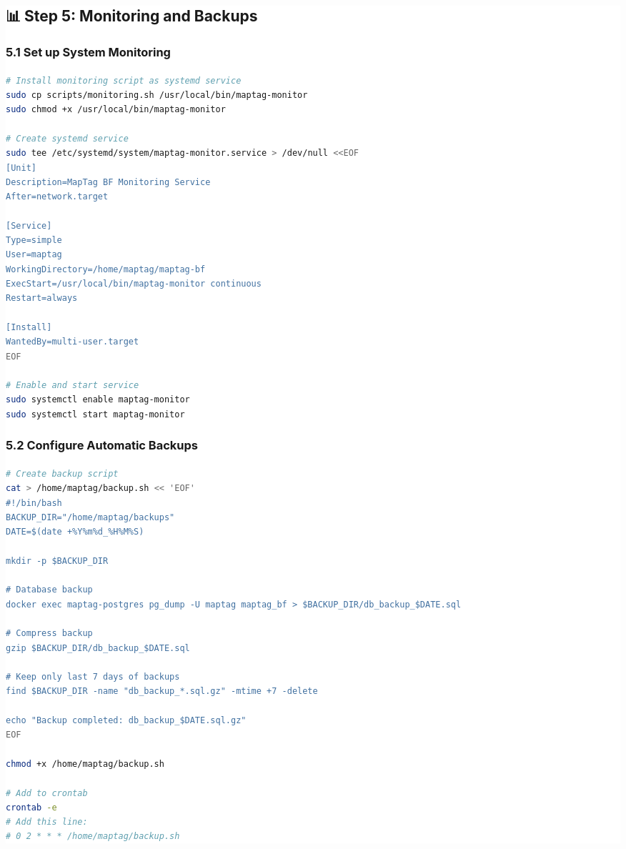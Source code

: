 ## 📊 Step 5: Monitoring and Backups

### 5.1 Set up System Monitoring

```bash
# Install monitoring script as systemd service
sudo cp scripts/monitoring.sh /usr/local/bin/maptag-monitor
sudo chmod +x /usr/local/bin/maptag-monitor

# Create systemd service
sudo tee /etc/systemd/system/maptag-monitor.service > /dev/null <<EOF
[Unit]
Description=MapTag BF Monitoring Service
After=network.target

[Service]
Type=simple
User=maptag
WorkingDirectory=/home/maptag/maptag-bf
ExecStart=/usr/local/bin/maptag-monitor continuous
Restart=always

[Install]
WantedBy=multi-user.target
EOF

# Enable and start service
sudo systemctl enable maptag-monitor
sudo systemctl start maptag-monitor
```

### 5.2 Configure Automatic Backups

```bash
# Create backup script
cat > /home/maptag/backup.sh << 'EOF'
#!/bin/bash
BACKUP_DIR="/home/maptag/backups"
DATE=$(date +%Y%m%d_%H%M%S)

mkdir -p $BACKUP_DIR

# Database backup
docker exec maptag-postgres pg_dump -U maptag maptag_bf > $BACKUP_DIR/db_backup_$DATE.sql

# Compress backup
gzip $BACKUP_DIR/db_backup_$DATE.sql

# Keep only last 7 days of backups
find $BACKUP_DIR -name "db_backup_*.sql.gz" -mtime +7 -delete

echo "Backup completed: db_backup_$DATE.sql.gz"
EOF

chmod +x /home/maptag/backup.sh

# Add to crontab
crontab -e
# Add this line:
# 0 2 * * * /home/maptag/backup.sh
```
